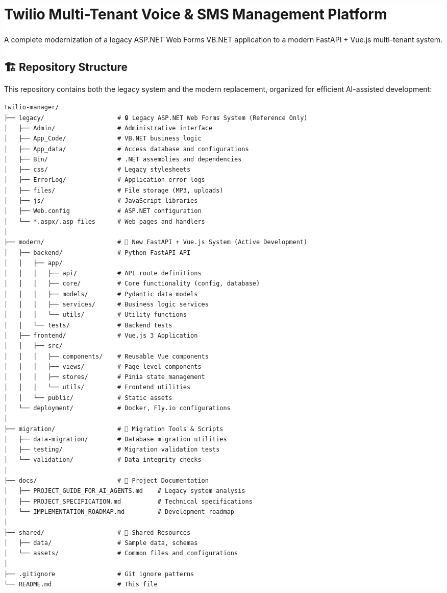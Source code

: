 # Twilio Multi-Tenant Voice & SMS Management Platform

A complete modernization of a legacy ASP.NET Web Forms VB.NET application to a modern FastAPI + Vue.js multi-tenant system.

## 🏗️ Repository Structure

This repository contains both the legacy system and the modern replacement, organized for efficient AI-assisted development:

```
twilio-manager/
├── legacy/                    # 🔒 Legacy ASP.NET Web Forms System (Reference Only)
│   ├── Admin/                 # Administrative interface
│   ├── App_Code/              # VB.NET business logic
│   ├── App_data/              # Access database and configurations
│   ├── Bin/                   # .NET assemblies and dependencies
│   ├── css/                   # Legacy stylesheets
│   ├── ErrorLog/              # Application error logs
│   ├── files/                 # File storage (MP3, uploads)
│   ├── js/                    # JavaScript libraries
│   ├── Web.config             # ASP.NET configuration
│   └── *.aspx/.asp files      # Web pages and handlers
│
├── modern/                    # 🚀 New FastAPI + Vue.js System (Active Development)
│   ├── backend/               # Python FastAPI API
│   │   ├── app/
│   │   │   ├── api/           # API route definitions
│   │   │   ├── core/          # Core functionality (config, database)
│   │   │   ├── models/        # Pydantic data models
│   │   │   ├── services/      # Business logic services
│   │   │   └── utils/         # Utility functions
│   │   └── tests/             # Backend tests
│   ├── frontend/              # Vue.js 3 Application
│   │   ├── src/
│   │   │   ├── components/    # Reusable Vue components
│   │   │   ├── views/         # Page-level components
│   │   │   ├── stores/        # Pinia state management
│   │   │   └── utils/         # Frontend utilities
│   │   └── public/            # Static assets
│   └── deployment/            # Docker, Fly.io configurations
│
├── migration/                 # 🔄 Migration Tools & Scripts
│   ├── data-migration/        # Database migration utilities
│   ├── testing/               # Migration validation tests
│   └── validation/            # Data integrity checks
│
├── docs/                      # 📖 Project Documentation
│   ├── PROJECT_GUIDE_FOR_AI_AGENTS.md    # Legacy system analysis
│   ├── PROJECT_SPECIFICATION.md          # Technical specifications
│   └── IMPLEMENTATION_ROADMAP.md         # Development roadmap
│
├── shared/                    # 🔧 Shared Resources
│   ├── data/                  # Sample data, schemas
│   └── assets/                # Common files and configurations
│
├── .gitignore                 # Git ignore patterns
└── README.md                  # This file
```
